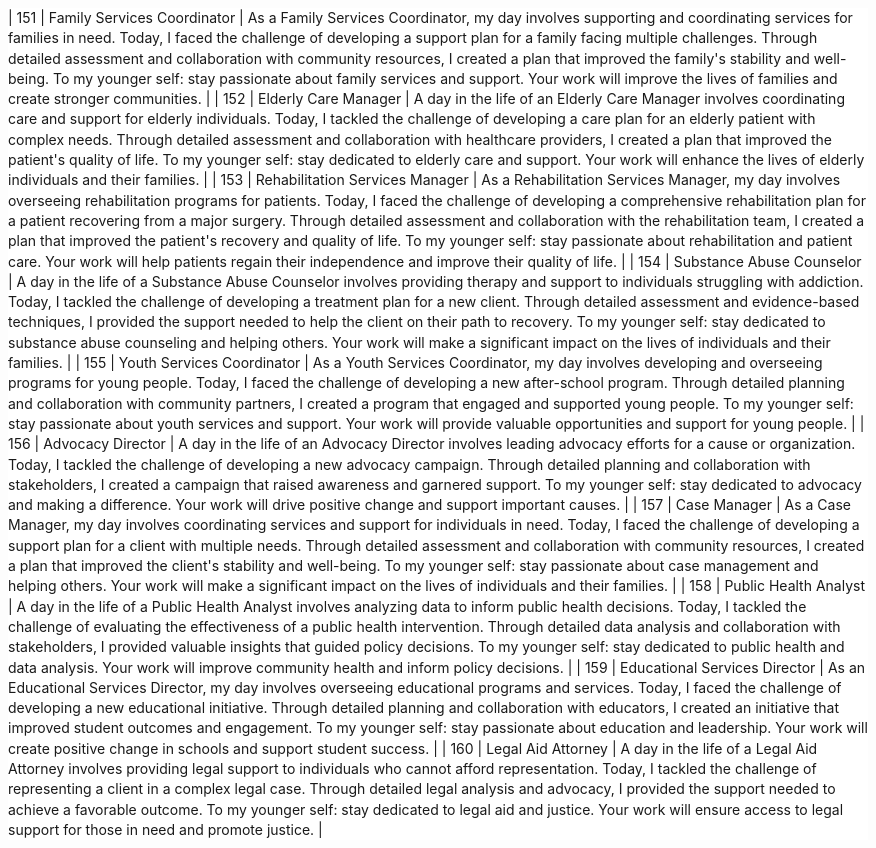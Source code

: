 | 151 | Family Services Coordinator           | As a Family Services Coordinator, my day involves supporting and coordinating services for families in need. Today, I faced the challenge of developing a support plan for a family facing multiple challenges. Through detailed assessment and collaboration with community resources, I created a plan that improved the family's stability and well-being. To my younger self: stay passionate about family services and support. Your work will improve the lives of families and create stronger communities.                     |
| 152 | Elderly Care Manager                  | A day in the life of an Elderly Care Manager involves coordinating care and support for elderly individuals. Today, I tackled the challenge of developing a care plan for an elderly patient with complex needs. Through detailed assessment and collaboration with healthcare providers, I created a plan that improved the patient's quality of life. To my younger self: stay dedicated to elderly care and support. Your work will enhance the lives of elderly individuals and their families.                     |
| 153 | Rehabilitation Services Manager       | As a Rehabilitation Services Manager, my day involves overseeing rehabilitation programs for patients. Today, I faced the challenge of developing a comprehensive rehabilitation plan for a patient recovering from a major surgery. Through detailed assessment and collaboration with the rehabilitation team, I created a plan that improved the patient's recovery and quality of life. To my younger self: stay passionate about rehabilitation and patient care. Your work will help patients regain their independence and improve their quality of life.                     |
| 154 | Substance Abuse Counselor             | A day in the life of a Substance Abuse Counselor involves providing therapy and support to individuals struggling with addiction. Today, I tackled the challenge of developing a treatment plan for a new client. Through detailed assessment and evidence-based techniques, I provided the support needed to help the client on their path to recovery. To my younger self: stay dedicated to substance abuse counseling and helping others. Your work will make a significant impact on the lives of individuals and their families.                     |
| 155 | Youth Services Coordinator            | As a Youth Services Coordinator, my day involves developing and overseeing programs for young people. Today, I faced the challenge of developing a new after-school program. Through detailed planning and collaboration with community partners, I created a program that engaged and supported young people. To my younger self: stay passionate about youth services and support. Your work will provide valuable opportunities and support for young people.                     |
| 156 | Advocacy Director                     | A day in the life of an Advocacy Director involves leading advocacy efforts for a cause or organization. Today, I tackled the challenge of developing a new advocacy campaign. Through detailed planning and collaboration with stakeholders, I created a campaign that raised awareness and garnered support. To my younger self: stay dedicated to advocacy and making a difference. Your work will drive positive change and support important causes.                     |
| 157 | Case Manager                          | As a Case Manager, my day involves coordinating services and support for individuals in need. Today, I faced the challenge of developing a support plan for a client with multiple needs. Through detailed assessment and collaboration with community resources, I created a plan that improved the client's stability and well-being. To my younger self: stay passionate about case management and helping others. Your work will make a significant impact on the lives of individuals and their families.                     |
| 158 | Public Health Analyst                 | A day in the life of a Public Health Analyst involves analyzing data to inform public health decisions. Today, I tackled the challenge of evaluating the effectiveness of a public health intervention. Through detailed data analysis and collaboration with stakeholders, I provided valuable insights that guided policy decisions. To my younger self: stay dedicated to public health and data analysis. Your work will improve community health and inform policy decisions.                     |
| 159 | Educational Services Director         | As an Educational Services Director, my day involves overseeing educational programs and services. Today, I faced the challenge of developing a new educational initiative. Through detailed planning and collaboration with educators, I created an initiative that improved student outcomes and engagement. To my younger self: stay passionate about education and leadership. Your work will create positive change in schools and support student success.                     |
| 160 | Legal Aid Attorney                    | A day in the life of a Legal Aid Attorney involves providing legal support to individuals who cannot afford representation. Today, I tackled the challenge of representing a client in a complex legal case. Through detailed legal analysis and advocacy, I provided the support needed to achieve a favorable outcome. To my younger self: stay dedicated to legal aid and justice. Your work will ensure access to legal support for those in need and promote justice.                     |
